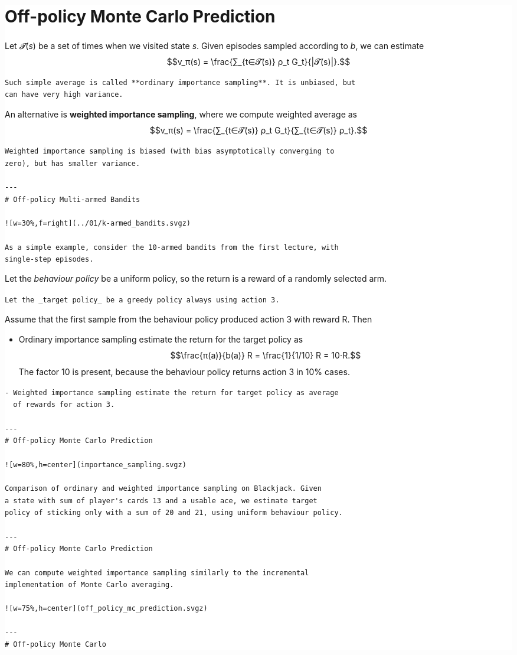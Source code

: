 # Off-policy Monte Carlo Prediction

Let $𝓣(s)$ be a set of times when we visited state $s$. Given episodes sampled
according to $b$, we can estimate
$$v_π(s) = \frac{∑_{t∈𝓣(s)} ρ_t G_t}{|𝓣(s)|}.$$

~~~
Such simple average is called **ordinary importance sampling**. It is unbiased, but
can have very high variance.

~~~
An alternative is **weighted importance sampling**, where we compute weighted
average as
$$v_π(s) = \frac{∑_{t∈𝓣(s)} ρ_t G_t}{∑_{t∈𝓣(s)} ρ_t}.$$

~~~
Weighted importance sampling is biased (with bias asymptotically converging to
zero), but has smaller variance.

---
# Off-policy Multi-armed Bandits

![w=30%,f=right](../01/k-armed_bandits.svgz)

As a simple example, consider the 10-armed bandits from the first lecture, with
single-step episodes.

~~~
Let the _behaviour policy_ be a uniform policy, so the return is a reward of
a randomly selected arm.

~~~
Let the _target policy_ be a greedy policy always using action 3.

~~~
Assume that the first sample from the behaviour policy produced action 3 with
reward R. Then
- Ordinary importance sampling estimate the return for the target policy as
  $$\frac{π(a)}{b(a)} R = \frac{1}{1/10} R = 10⋅R.$$
  The factor $10$ is present, because the behaviour policy returns action 3
  in 10% cases.

~~~
- Weighted importance sampling estimate the return for target policy as average
  of rewards for action 3.

---
# Off-policy Monte Carlo Prediction

![w=80%,h=center](importance_sampling.svgz)

Comparison of ordinary and weighted importance sampling on Blackjack. Given
a state with sum of player's cards 13 and a usable ace, we estimate target
policy of sticking only with a sum of 20 and 21, using uniform behaviour policy.

---
# Off-policy Monte Carlo Prediction

We can compute weighted importance sampling similarly to the incremental
implementation of Monte Carlo averaging.

![w=75%,h=center](off_policy_mc_prediction.svgz)

---
# Off-policy Monte Carlo

~~~